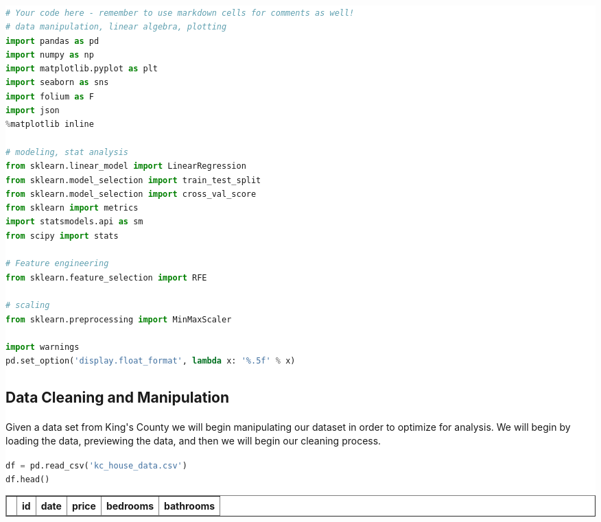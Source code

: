 ```python
# Your code here - remember to use markdown cells for comments as well!
# data manipulation, linear algebra, plotting
import pandas as pd
import numpy as np
import matplotlib.pyplot as plt
import seaborn as sns
import folium as F
import json
%matplotlib inline

# modeling, stat analysis 
from sklearn.linear_model import LinearRegression
from sklearn.model_selection import train_test_split
from sklearn.model_selection import cross_val_score
from sklearn import metrics
import statsmodels.api as sm
from scipy import stats

# Feature engineering
from sklearn.feature_selection import RFE

# scaling
from sklearn.preprocessing import MinMaxScaler

import warnings
pd.set_option('display.float_format', lambda x: '%.5f' % x)
```

## Data Cleaning and Manipulation


Given a data set from King's County we will begin manipulating our dataset in order to optimize for analysis. We will begin by loading the data, previewing the data, and then we will begin our cleaning process.


```python
df = pd.read_csv('kc_house_data.csv')
df.head()
```




<div>
<style scoped>
    .dataframe tbody tr th:only-of-type {
        vertical-align: middle;
    }

    .dataframe tbody tr th {
        vertical-align: top;
    }

    .dataframe thead th {
        text-align: right;
    }
</style>
<table border="1" class="dataframe">
  <thead>
    <tr style="text-align: right;">
      <th></th>
      <th>id</th>
      <th>date</th>
      <th>price</th>
      <th>bedrooms</th>
      <th>bathrooms</th>